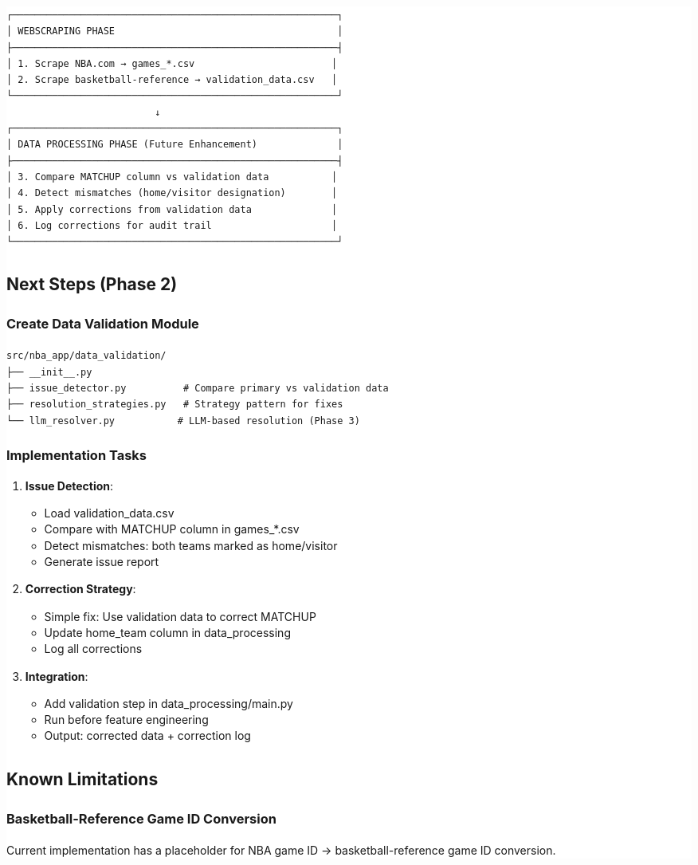 ```
┌─────────────────────────────────────────────────────────┐
│ WEBSCRAPING PHASE                                       │
├─────────────────────────────────────────────────────────┤
│ 1. Scrape NBA.com → games_*.csv                        │
│ 2. Scrape basketball-reference → validation_data.csv   │
└─────────────────────────────────────────────────────────┘
                          ↓
┌─────────────────────────────────────────────────────────┐
│ DATA PROCESSING PHASE (Future Enhancement)              │
├─────────────────────────────────────────────────────────┤
│ 3. Compare MATCHUP column vs validation data           │
│ 4. Detect mismatches (home/visitor designation)        │
│ 5. Apply corrections from validation data              │
│ 6. Log corrections for audit trail                     │
└─────────────────────────────────────────────────────────┘
```

## Next Steps (Phase 2)

### Create Data Validation Module
```
src/nba_app/data_validation/
├── __init__.py
├── issue_detector.py          # Compare primary vs validation data
├── resolution_strategies.py   # Strategy pattern for fixes
└── llm_resolver.py           # LLM-based resolution (Phase 3)
```

### Implementation Tasks
1. **Issue Detection**:
   - Load validation_data.csv
   - Compare with MATCHUP column in games_*.csv
   - Detect mismatches: both teams marked as home/visitor
   - Generate issue report

2. **Correction Strategy**:
   - Simple fix: Use validation data to correct MATCHUP
   - Update home_team column in data_processing
   - Log all corrections

3. **Integration**:
   - Add validation step in data_processing/main.py
   - Run before feature engineering
   - Output: corrected data + correction log

## Known Limitations

### Basketball-Reference Game ID Conversion
Current implementation has a placeholder for NBA game ID → basketball-reference game ID conversion.
